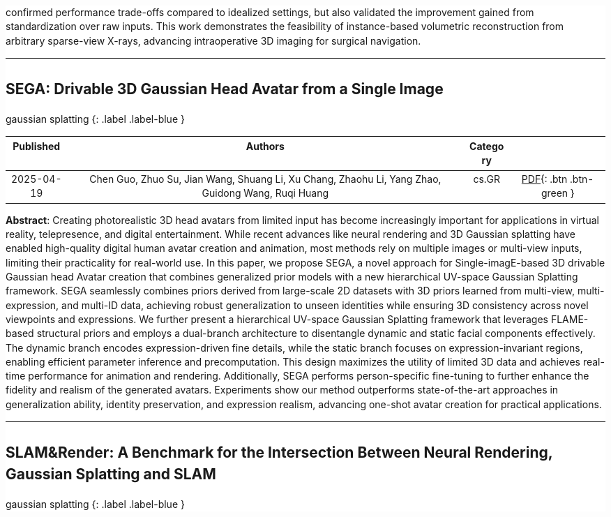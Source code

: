 confirmed performance trade-offs compared to idealized settings, but also
validated the improvement gained from standardization over raw inputs. This
work demonstrates the feasibility of instance-based volumetric reconstruction
from arbitrary sparse-view X-rays, advancing intraoperative 3D imaging for
surgical navigation.



---

## SEGA: Drivable 3D Gaussian Head Avatar from a Single Image

gaussian splatting
{: .label .label-blue }

| Published | Authors | Category | |
|:---:|:---:|:---:|:---:|
| 2025-04-19 | Chen Guo, Zhuo Su, Jian Wang, Shuang Li, Xu Chang, Zhaohu Li, Yang Zhao, Guidong Wang, Ruqi Huang | cs.GR | [PDF](http://arxiv.org/pdf/2504.14373v2){: .btn .btn-green } |

**Abstract**: Creating photorealistic 3D head avatars from limited input has become
increasingly important for applications in virtual reality, telepresence, and
digital entertainment. While recent advances like neural rendering and 3D
Gaussian splatting have enabled high-quality digital human avatar creation and
animation, most methods rely on multiple images or multi-view inputs, limiting
their practicality for real-world use. In this paper, we propose SEGA, a novel
approach for Single-imagE-based 3D drivable Gaussian head Avatar creation that
combines generalized prior models with a new hierarchical UV-space Gaussian
Splatting framework. SEGA seamlessly combines priors derived from large-scale
2D datasets with 3D priors learned from multi-view, multi-expression, and
multi-ID data, achieving robust generalization to unseen identities while
ensuring 3D consistency across novel viewpoints and expressions. We further
present a hierarchical UV-space Gaussian Splatting framework that leverages
FLAME-based structural priors and employs a dual-branch architecture to
disentangle dynamic and static facial components effectively. The dynamic
branch encodes expression-driven fine details, while the static branch focuses
on expression-invariant regions, enabling efficient parameter inference and
precomputation. This design maximizes the utility of limited 3D data and
achieves real-time performance for animation and rendering. Additionally, SEGA
performs person-specific fine-tuning to further enhance the fidelity and
realism of the generated avatars. Experiments show our method outperforms
state-of-the-art approaches in generalization ability, identity preservation,
and expression realism, advancing one-shot avatar creation for practical
applications.



---

## SLAM&Render: A Benchmark for the Intersection Between Neural Rendering,  Gaussian Splatting and SLAM

gaussian splatting
{: .label .label-blue }
